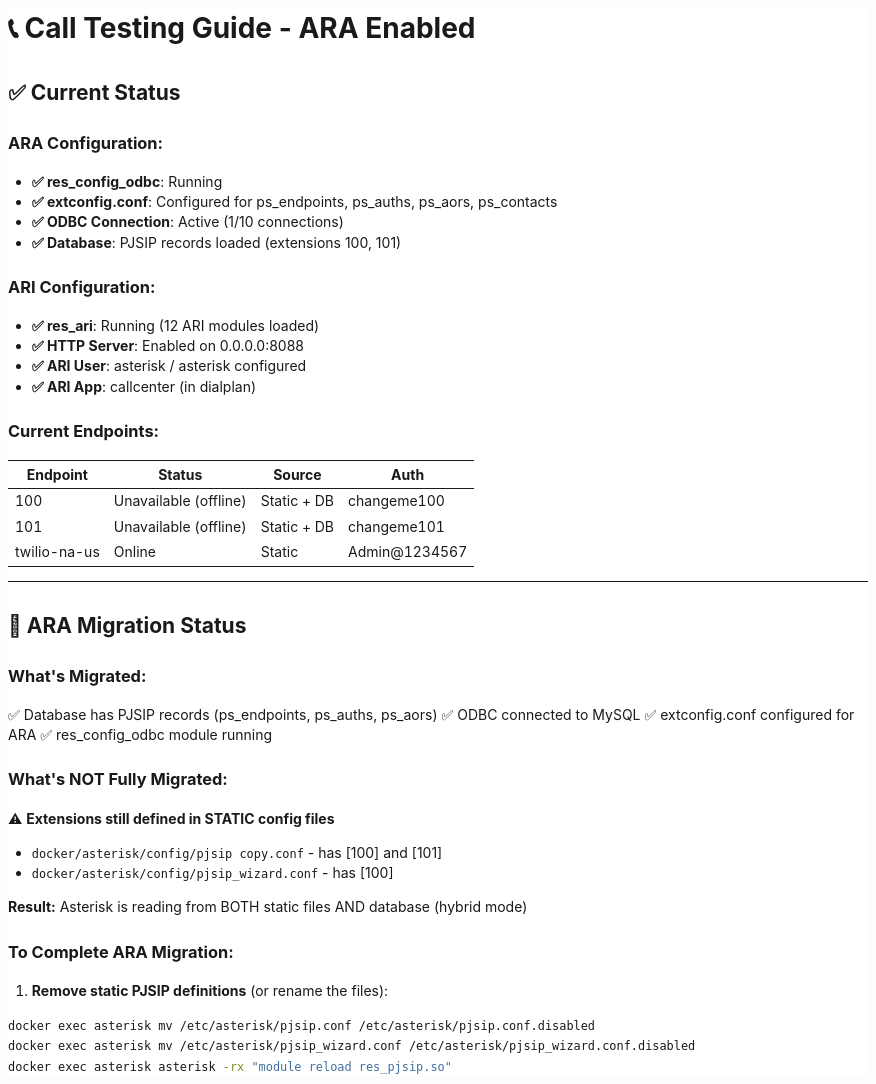 # 📞 Call Testing Guide - ARA Enabled

## ✅ Current Status

### ARA Configuration:
- **✅ res_config_odbc**: Running
- **✅ extconfig.conf**: Configured for ps_endpoints, ps_auths, ps_aors, ps_contacts
- **✅ ODBC Connection**: Active (1/10 connections)
- **✅ Database**: PJSIP records loaded (extensions 100, 101)

### ARI Configuration:
- **✅ res_ari**: Running (12 ARI modules loaded)
- **✅ HTTP Server**: Enabled on 0.0.0.0:8088
- **✅ ARI User**: asterisk / asterisk configured
- **✅ ARI App**: callcenter (in dialplan)

### Current Endpoints:
| Endpoint | Status | Source | Auth |
|----------|--------|--------|------|
| 100 | Unavailable (offline) | Static + DB | changeme100 |
| 101 | Unavailable (offline) | Static + DB | changeme101 |
| twilio-na-us | Online | Static | Admin@1234567 |

---

## 🔄 ARA Migration Status

### What's Migrated:
✅ Database has PJSIP records (ps_endpoints, ps_auths, ps_aors)
✅ ODBC connected to MySQL
✅ extconfig.conf configured for ARA
✅ res_config_odbc module running

### What's NOT Fully Migrated:
⚠️ **Extensions still defined in STATIC config files**
- `docker/asterisk/config/pjsip copy.conf` - has [100] and [101]
- `docker/asterisk/config/pjsip_wizard.conf` - has [100]

**Result:** Asterisk is reading from BOTH static files AND database (hybrid mode)

### To Complete ARA Migration:

1. **Remove static PJSIP definitions** (or rename the files):
```bash
docker exec asterisk mv /etc/asterisk/pjsip.conf /etc/asterisk/pjsip.conf.disabled
docker exec asterisk mv /etc/asterisk/pjsip_wizard.conf /etc/asterisk/pjsip_wizard.conf.disabled
docker exec asterisk asterisk -rx "module reload res_pjsip.so"
```
